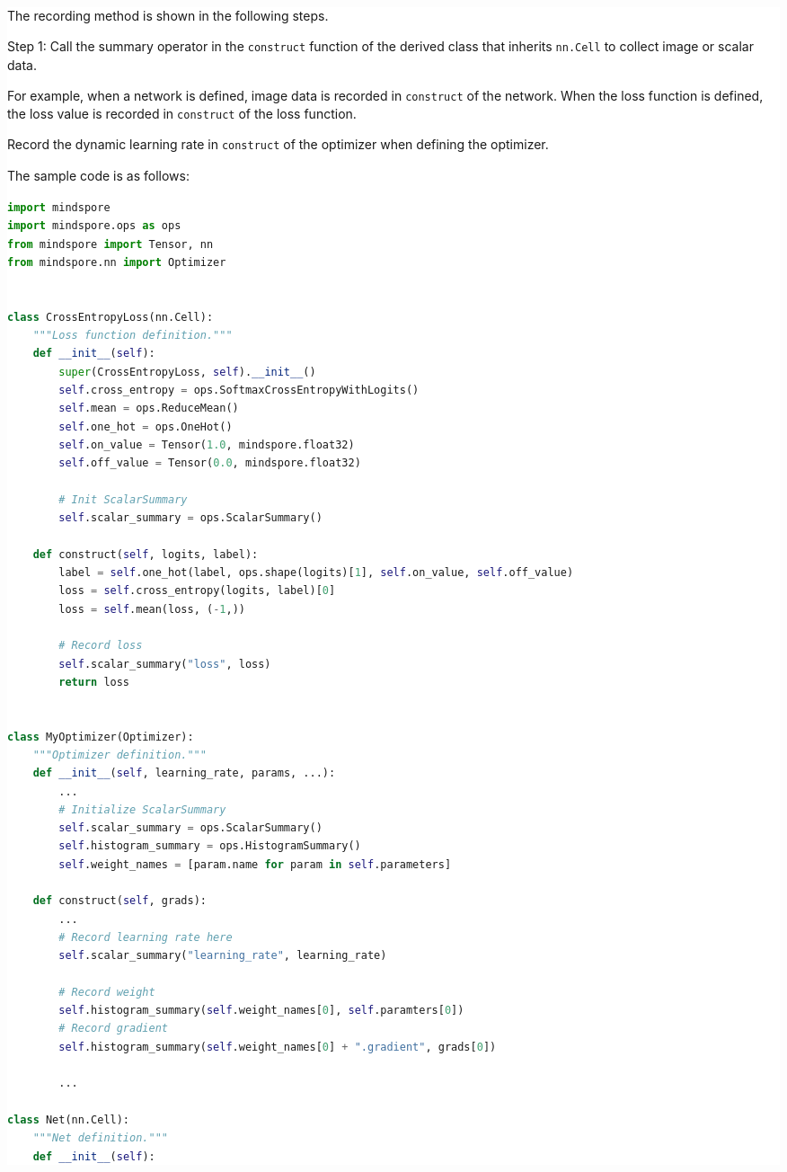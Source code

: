 The recording method is shown in the following steps.

Step 1: Call the summary operator in the `construct` function of the derived class that inherits `nn.Cell` to collect image or scalar data.

For example, when a network is defined, image data is recorded in `construct` of the network. When the loss function is defined, the loss value is recorded in `construct` of the loss function.

Record the dynamic learning rate in `construct` of the optimizer when defining the optimizer.

The sample code is as follows:

```python
import mindspore
import mindspore.ops as ops
from mindspore import Tensor, nn
from mindspore.nn import Optimizer


class CrossEntropyLoss(nn.Cell):
    """Loss function definition."""
    def __init__(self):
        super(CrossEntropyLoss, self).__init__()
        self.cross_entropy = ops.SoftmaxCrossEntropyWithLogits()
        self.mean = ops.ReduceMean()
        self.one_hot = ops.OneHot()
        self.on_value = Tensor(1.0, mindspore.float32)
        self.off_value = Tensor(0.0, mindspore.float32)

        # Init ScalarSummary
        self.scalar_summary = ops.ScalarSummary()

    def construct(self, logits, label):
        label = self.one_hot(label, ops.shape(logits)[1], self.on_value, self.off_value)
        loss = self.cross_entropy(logits, label)[0]
        loss = self.mean(loss, (-1,))

        # Record loss
        self.scalar_summary("loss", loss)
        return loss


class MyOptimizer(Optimizer):
    """Optimizer definition."""
    def __init__(self, learning_rate, params, ...):
        ...
        # Initialize ScalarSummary
        self.scalar_summary = ops.ScalarSummary()
        self.histogram_summary = ops.HistogramSummary()
        self.weight_names = [param.name for param in self.parameters]

    def construct(self, grads):
        ...
        # Record learning rate here
        self.scalar_summary("learning_rate", learning_rate)

        # Record weight
        self.histogram_summary(self.weight_names[0], self.paramters[0])
        # Record gradient
        self.histogram_summary(self.weight_names[0] + ".gradient", grads[0])

        ...

class Net(nn.Cell):
    """Net definition."""
    def __init__(self):
```